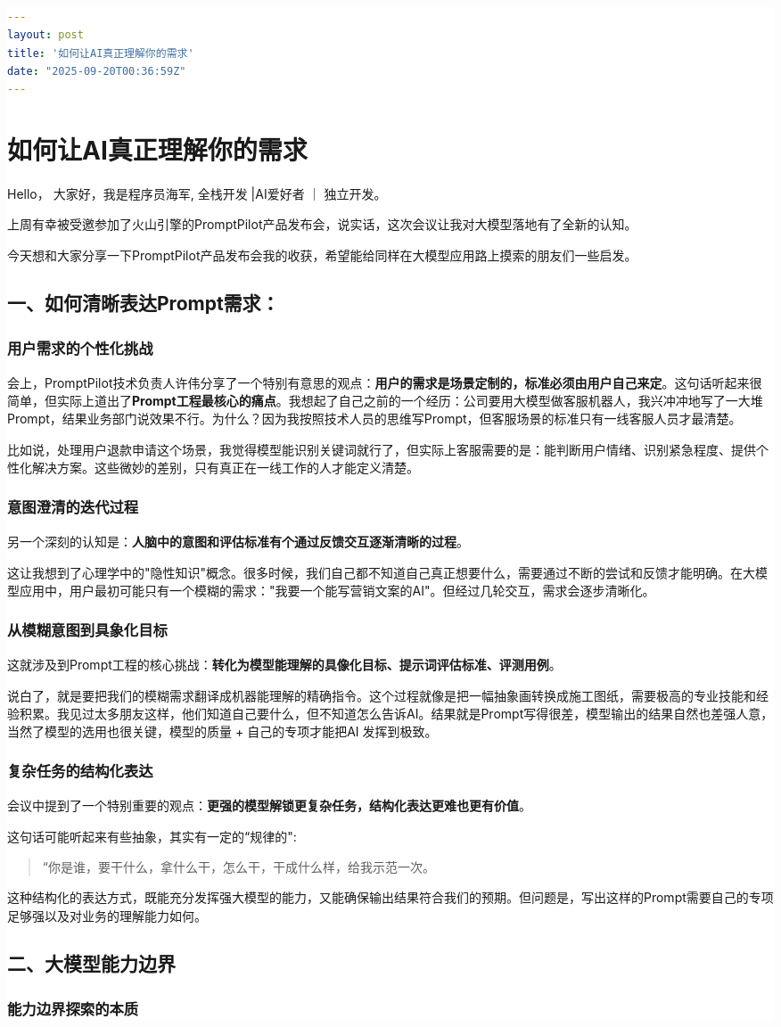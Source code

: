 ```yaml
---
layout: post
title: '如何让AI真正理解你的需求'
date: "2025-09-20T00:36:59Z"
---
```

如何让AI真正理解你的需求
=============

Hello， 大家好，我是程序员海军, 全栈开发 |AI爱好者 ｜ 独立开发。

上周有幸被受邀参加了火山引擎的PromptPilot产品发布会，说实话，这次会议让我对大模型落地有了全新的认知。

今天想和大家分享一下PromptPilot产品发布会我的收获，希望能给同样在大模型应用路上摸索的朋友们一些启发。

一、如何清晰表达Prompt需求：
-----------------

### 用户需求的个性化挑战

会上，PromptPilot技术负责人许伟分享了一个特别有意思的观点：**用户的需求是场景定制的，标准必须由用户自己来定**。这句话听起来很简单，但实际上道出了**Prompt工程最核心的痛点**。我想起了自己之前的一个经历：公司要用大模型做客服机器人，我兴冲冲地写了一大堆Prompt，结果业务部门说效果不行。为什么？因为我按照技术人员的思维写Prompt，但客服场景的标准只有一线客服人员才最清楚。

比如说，处理用户退款申请这个场景，我觉得模型能识别关键词就行了，但实际上客服需要的是：能判断用户情绪、识别紧急程度、提供个性化解决方案。这些微妙的差别，只有真正在一线工作的人才能定义清楚。

### 意图澄清的迭代过程

另一个深刻的认知是：**人脑中的意图和评估标准有个通过反馈交互逐渐清晰的过程**。

这让我想到了心理学中的"隐性知识"概念。很多时候，我们自己都不知道自己真正想要什么，需要通过不断的尝试和反馈才能明确。在大模型应用中，用户最初可能只有一个模糊的需求："我要一个能写营销文案的AI"。但经过几轮交互，需求会逐步清晰化。

### 从模糊意图到具象化目标

这就涉及到Prompt工程的核心挑战：**转化为模型能理解的具像化目标、提示词评估标准、评测用例**。

说白了，就是要把我们的模糊需求翻译成机器能理解的精确指令。这个过程就像是把一幅抽象画转换成施工图纸，需要极高的专业技能和经验积累。我见过太多朋友这样，他们知道自己要什么，但不知道怎么告诉AI。结果就是Prompt写得很差，模型输出的结果自然也差强人意，当然了模型的选用也很关键，模型的质量 + 自己的专项才能把AI 发挥到极致。

### 复杂任务的结构化表达

会议中提到了一个特别重要的观点：**更强的模型解锁更复杂任务，结构化表达更难也更有价值**。

这句话可能听起来有些抽象，其实有一定的“规律的":

> “你是谁，要干什么，拿什么干，怎么干，干成什么样，给我示范一次。

这种结构化的表达方式，既能充分发挥强大模型的能力，又能确保输出结果符合我们的预期。但问题是，写出这样的Prompt需要自己的专项足够强以及对业务的理解能力如何。

二、大模型能力边界
---------

### 能力边界探索的本质
